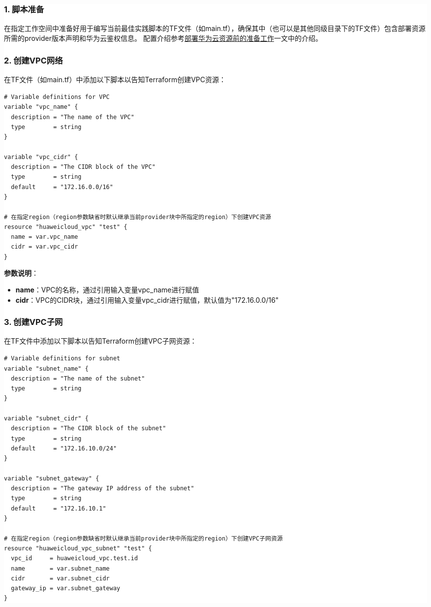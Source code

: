 ### 1. 脚本准备

在指定工作空间中准备好用于编写当前最佳实践脚本的TF文件（如main.tf），确保其中（也可以是其他同级目录下的TF文件）包含部署资源所需的provider版本声明和华为云鉴权信息。
配置介绍参考[部署华为云资源前的准备工作](../../introductions/prepare_before_deploy.md)一文中的介绍。

### 2. 创建VPC网络

在TF文件（如main.tf）中添加以下脚本以告知Terraform创建VPC资源：

```hcl
# Variable definitions for VPC
variable "vpc_name" {
  description = "The name of the VPC"
  type        = string
}

variable "vpc_cidr" {
  description = "The CIDR block of the VPC"
  type        = string
  default     = "172.16.0.0/16"
}

# 在指定region（region参数缺省时默认继承当前provider块中所指定的region）下创建VPC资源
resource "huaweicloud_vpc" "test" {
  name = var.vpc_name
  cidr = var.vpc_cidr
}
```

**参数说明**：
- **name**：VPC的名称，通过引用输入变量vpc_name进行赋值
- **cidr**：VPC的CIDR块，通过引用输入变量vpc_cidr进行赋值，默认值为"172.16.0.0/16"

### 3. 创建VPC子网

在TF文件中添加以下脚本以告知Terraform创建VPC子网资源：

```hcl
# Variable definitions for subnet
variable "subnet_name" {
  description = "The name of the subnet"
  type        = string
}

variable "subnet_cidr" {
  description = "The CIDR block of the subnet"
  type        = string
  default     = "172.16.10.0/24"
}

variable "subnet_gateway" {
  description = "The gateway IP address of the subnet"
  type        = string
  default     = "172.16.10.1"
}

# 在指定region（region参数缺省时默认继承当前provider块中所指定的region）下创建VPC子网资源
resource "huaweicloud_vpc_subnet" "test" {
  vpc_id     = huaweicloud_vpc.test.id
  name       = var.subnet_name
  cidr       = var.subnet_cidr
  gateway_ip = var.subnet_gateway
}
```

